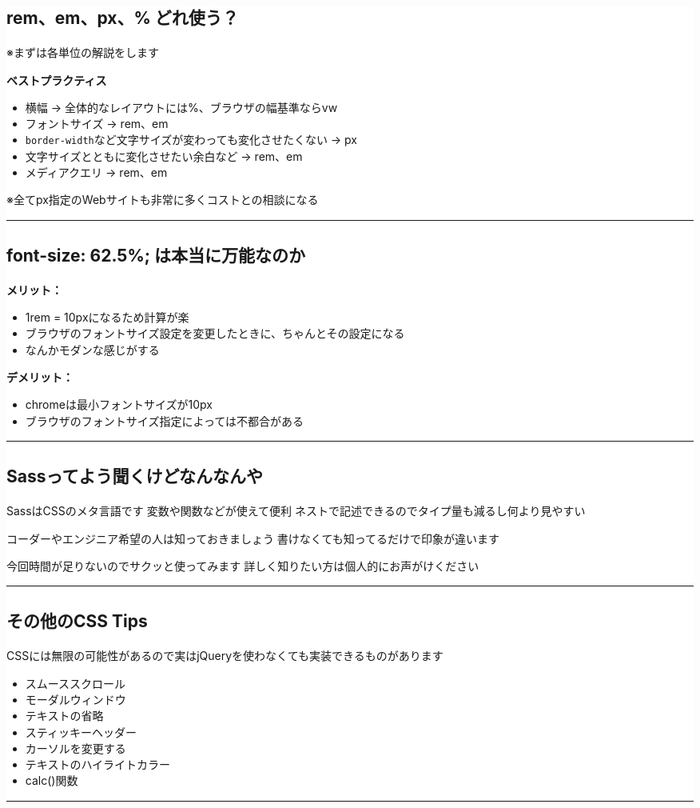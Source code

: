 
## rem、em、px、% どれ使う？

※まずは各単位の解説をします

**ベストプラクティス**

* 横幅 → 全体的なレイアウトには%、ブラウザの幅基準ならvw
* フォントサイズ → rem、em
* `border-width`など文字サイズが変わっても変化させたくない → px
* 文字サイズとともに変化させたい余白など → rem、em
* メディアクエリ → rem、em

※全てpx指定のWebサイトも非常に多くコストとの相談になる

---

## font-size: 62.5%; は本当に万能なのか

**メリット：**

* 1rem = 10pxになるため計算が楽
* ブラウザのフォントサイズ設定を変更したときに、ちゃんとその設定になる
* なんかモダンな感じがする

**デメリット：**

* chromeは最小フォントサイズが10px
* ブラウザのフォントサイズ指定によっては不都合がある

---

## Sassってよう聞くけどなんなんや

SassはCSSのメタ言語です
変数や関数などが使えて便利
ネストで記述できるのでタイプ量も減るし何より見やすい

コーダーやエンジニア希望の人は知っておきましょう
書けなくても知ってるだけで印象が違います

今回時間が足りないのでサクッと使ってみます
詳しく知りたい方は個人的にお声がけください

---

## その他のCSS Tips

CSSには無限の可能性があるので実はjQueryを使わなくても実装できるものがあります

* スムーススクロール
* モーダルウィンドウ
* テキストの省略
* スティッキーヘッダー
* カーソルを変更する
* テキストのハイライトカラー
* calc()関数
---
